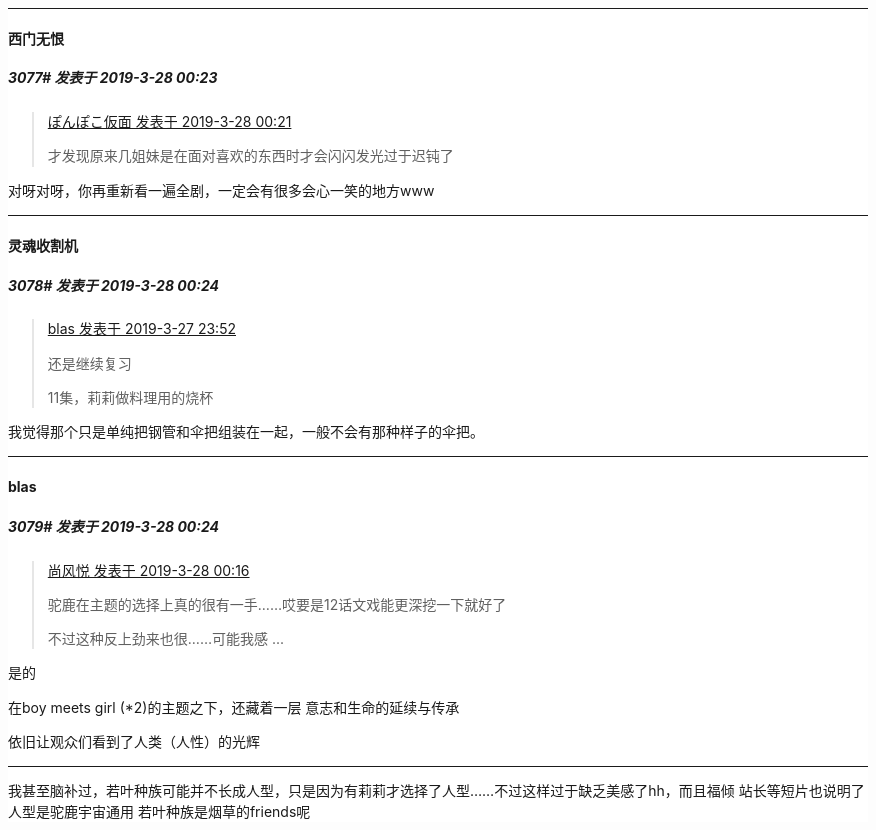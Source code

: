 

-----

####  西门无恨  
##### 3077#       发表于 2019-3-28 00:23



<blockquote><a href="httphttps://bbs.saraba1st.com/2b/forum.php?mod=redirect&amp;goto=findpost&amp;pid=43066634&amp;ptid=1572029" target="_blank">ぽんぽこ仮面 发表于 2019-3-28 00:21</a>

才发现原来几姐妹是在面对喜欢的东西时才会闪闪发光过于迟钝了</blockquote>
对呀对呀，你再重新看一遍全剧，一定会有很多会心一笑的地方www







-----

####  灵魂收割机  
##### 3078#       发表于 2019-3-28 00:24



<blockquote><a href="httphttps://bbs.saraba1st.com/2b/forum.php?mod=redirect&amp;goto=findpost&amp;pid=43066349&amp;ptid=1572029" target="_blank">blas 发表于 2019-3-27 23:52</a>

还是继续复习


11集，莉莉做料理用的烧杯</blockquote>
我觉得那个只是单纯把钢管和伞把组装在一起，一般不会有那种样子的伞把。







-----

####  blas  
##### 3079#       发表于 2019-3-28 00:24



<blockquote><a href="httphttps://bbs.saraba1st.com/2b/forum.php?mod=redirect&amp;goto=findpost&amp;pid=43066598&amp;ptid=1572029" target="_blank">尚风悦 发表于 2019-3-28 00:16</a>

驼鹿在主题的选择上真的很有一手……哎要是12话文戏能更深挖一下就好了

不过这种反上劲来也很……可能我感 ...</blockquote>
是的

在boy meets girl (*2)的主题之下，还藏着一层 意志和生命的延续与传承

依旧让观众们看到了人类（人性）的光辉


---

我甚至脑补过，若叶种族可能并不长成人型，只是因为有莉莉才选择了人型……不过这样过于缺乏美感了hh，而且福倾 站长等短片也说明了人型是驼鹿宇宙通用
若叶种族是烟草的friends呢
